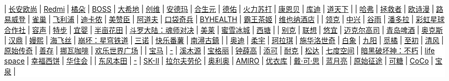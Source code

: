 | [长安欧尚](https://www.baidu.com/s?wd=%E9%95%BF%E5%AE%89%E6%AC%A7%E5%B0%9A) | [Redmi](https://www.baidu.com/s?wd=Redmi) | [橘朵](https://www.baidu.com/s?wd=%E6%A9%98%E6%9C%B5) | [BOSS](https://www.baidu.com/s?wd=BOSS) | [大希地](https://www.baidu.com/s?wd=%E5%A4%A7%E5%B8%8C%E5%9C%B0) | [创维](https://www.baidu.com/s?wd=%E5%88%9B%E7%BB%B4) | [安德玛](https://www.baidu.com/s?wd=%E5%AE%89%E5%BE%B7%E7%8E%9B) | [合生元](https://www.baidu.com/s?wd=%E5%90%88%E7%94%9F%E5%85%83) | [德佑](https://www.baidu.com/s?wd=%E5%BE%B7%E4%BD%91) | [火力苏打](https://www.baidu.com/s?wd=%E7%81%AB%E5%8A%9B%E8%8B%8F%E6%89%93) | [康恩贝](https://www.baidu.com/s?wd=%E5%BA%B7%E6%81%A9%E8%B4%9D) | [库迪](https://www.baidu.com/s?wd=%E5%BA%93%E8%BF%AA) | [道天下](https://www.baidu.com/s?wd=%E9%81%93%E5%A4%A9%E4%B8%8B) |
| [哈弗](https://www.baidu.com/s?wd=%E5%93%88%E5%BC%97) | [拯救者](https://www.baidu.com/s?wd=%E6%8B%AF%E6%95%91%E8%80%85) | [欧诗漫](https://www.baidu.com/s?wd=%E6%AC%A7%E8%AF%97%E6%BC%AB) | [路易威登](https://www.baidu.com/s?wd=%E8%B7%AF%E6%98%93%E5%A8%81%E7%99%BB) | [雀巢](https://www.baidu.com/s?wd=%E9%9B%80%E5%B7%A2) | [飞利浦](https://www.baidu.com/s?wd=%E9%A3%9E%E5%88%A9%E6%B5%A6) | [迪卡侬](https://www.baidu.com/s?wd=%E8%BF%AA%E5%8D%A1%E4%BE%AC) | [美赞臣](https://www.baidu.com/s?wd=%E7%BE%8E%E8%B5%9E%E8%87%A3) | [阿道夫](https://www.baidu.com/s?wd=%E9%98%BF%E9%81%93%E5%A4%AB) | [口袋奇兵](https://www.baidu.com/s?wd=%E5%8F%A3%E8%A2%8B%E5%A5%87%E5%85%B5) | [BYHEALTH](https://www.baidu.com/s?wd=BYHEALTH) | [霸王茶姬](https://www.baidu.com/s?wd=%E9%9C%B8%E7%8E%8B%E8%8C%B6%E5%A7%AC) | [维也纳酒店](https://www.baidu.com/s?wd=%E7%BB%B4%E4%B9%9F%E7%BA%B3%E9%85%92%E5%BA%97) |
| [领克](https://www.baidu.com/s?wd=%E9%A2%86%E5%85%8B) | [中兴](https://www.baidu.com/s?wd=%E4%B8%AD%E5%85%B4) | [谷雨](https://www.baidu.com/s?wd=%E8%B0%B7%E9%9B%A8) | [潘多拉](https://www.baidu.com/s?wd=%E6%BD%98%E5%A4%9A%E6%8B%89) | [彩虹星球合作社](https://www.baidu.com/s?wd=%E5%BD%A9%E8%99%B9%E6%98%9F%E7%90%83%E5%90%88%E4%BD%9C%E7%A4%BE) | [容声](https://www.baidu.com/s?wd=%E5%AE%B9%E5%A3%B0) | [特步](https://www.baidu.com/s?wd=%E7%89%B9%E6%AD%A5) | [宜婴](https://www.baidu.com/s?wd=%E5%AE%9C%E5%A9%B4) | [半亩花田](https://www.baidu.com/s?wd=%E5%8D%8A%E4%BA%A9%E8%8A%B1%E7%94%B0) | [斗罗大陆：魂师对决](https://www.baidu.com/s?wd=%E6%96%97%E7%BD%97%E5%A4%A7%E9%99%86%EF%BC%9A%E9%AD%82%E5%B8%88%E5%AF%B9%E5%86%B3) | [美莱](https://www.baidu.com/s?wd=%E7%BE%8E%E8%8E%B1) | [蜜雪冰城](https://www.baidu.com/s?wd=%E8%9C%9C%E9%9B%AA%E5%86%B0%E5%9F%8E) | [西塘](https://www.baidu.com/s?wd=%E8%A5%BF%E5%A1%98) |
| [别克](https://www.baidu.com/s?wd=%E5%88%AB%E5%85%8B) | [联想](https://www.baidu.com/s?wd=%E8%81%94%E6%83%B3) | [悠宜](https://www.baidu.com/s?wd=%E6%82%A0%E5%AE%9C) | [迈克尔高司](https://www.baidu.com/s?wd=%E8%BF%88%E5%85%8B%E5%B0%94%E9%AB%98%E5%8F%B8) | [青岛啤酒](https://www.baidu.com/s?wd=%E9%9D%92%E5%B2%9B%E5%95%A4%E9%85%92) | [奥克斯](https://www.baidu.com/s?wd=%E5%A5%A5%E5%85%8B%E6%96%AF) | [汉鼎](https://www.baidu.com/s?wd=%E6%B1%89%E9%BC%8E) | [嫚熙](https://www.baidu.com/s?wd=%E5%AB%9A%E7%86%99) | [海飞丝](https://www.baidu.com/s?wd=%E6%B5%B7%E9%A3%9E%E4%B8%9D) | [崩坏：星穹铁道](https://www.baidu.com/s?wd=%E5%B4%A9%E5%9D%8F%EF%BC%9A%E6%98%9F%E7%A9%B9%E9%93%81%E9%81%93) | [三诺](https://www.baidu.com/s?wd=%E4%B8%89%E8%AF%BA) | [快乐番薯](https://www.baidu.com/s?wd=%E5%BF%AB%E4%B9%90%E7%95%AA%E8%96%AF) | [南潯古鎮](https://www.baidu.com/s?wd=%E5%8D%97%E6%BD%AF%E5%8F%A4%E9%8E%AE) |
| [奥迪](https://www.baidu.com/s?wd=%E5%A5%A5%E8%BF%AA) | [柔宇](https://www.baidu.com/s?wd=%E6%9F%94%E5%AE%87) | [珂拉琪](https://www.baidu.com/s?wd=%E7%8F%82%E6%8B%89%E7%90%AA) | [施华洛世奇](https://www.baidu.com/s?wd=%E6%96%BD%E5%8D%8E%E6%B4%9B%E4%B8%96%E5%A5%87) | [白象](https://www.baidu.com/s?wd=%E7%99%BD%E8%B1%A1) | [九阳](https://www.baidu.com/s?wd=%E4%B9%9D%E9%98%B3) | [觅橘](https://www.baidu.com/s?wd=%E8%A7%85%E6%A9%98) | [至初](https://www.baidu.com/s?wd=%E8%87%B3%E5%88%9D) | [清风](https://www.baidu.com/s?wd=%E6%B8%85%E9%A3%8E) | [原始传奇](https://www.baidu.com/s?wd=%E5%8E%9F%E5%A7%8B%E4%BC%A0%E5%A5%87) | [善存](https://www.baidu.com/s?wd=%E5%96%84%E5%AD%98) | [挪瓦咖啡](https://www.baidu.com/s?wd=%E6%8C%AA%E7%93%A6%E5%92%96%E5%95%A1) | [欢乐世界广场](https://www.baidu.com/s?wd=%E6%AC%A2%E4%B9%90%E4%B8%96%E7%95%8C%E5%B9%BF%E5%9C%BA) |
| [宝马](https://www.baidu.com/s?wd=%E5%AE%9D%E9%A9%AC) | [-](https://www.baidu.com/s?wd=-) | [溪木源](https://www.baidu.com/s?wd=%E6%BA%AA%E6%9C%A8%E6%BA%90) | [宝格丽](https://www.baidu.com/s?wd=%E5%AE%9D%E6%A0%BC%E4%B8%BD) | [钟薛高](https://www.baidu.com/s?wd=%E9%92%9F%E8%96%9B%E9%AB%98) | [添可](https://www.baidu.com/s?wd=%E6%B7%BB%E5%8F%AF) | [耐克](https://www.baidu.com/s?wd=%E8%80%90%E5%85%8B) | [松达](https://www.baidu.com/s?wd=%E6%9D%BE%E8%BE%BE) | [七度空间](https://www.baidu.com/s?wd=%E4%B8%83%E5%BA%A6%E7%A9%BA%E9%97%B4) | [暗黑破坏神：不朽](https://www.baidu.com/s?wd=%E6%9A%97%E9%BB%91%E7%A0%B4%E5%9D%8F%E7%A5%9E%EF%BC%9A%E4%B8%8D%E6%9C%BD) | [life space](https://www.baidu.com/s?wd=life%20space) | [幸福西饼](https://www.baidu.com/s?wd=%E5%B9%B8%E7%A6%8F%E8%A5%BF%E9%A5%BC) | [华住会](https://www.baidu.com/s?wd=%E5%8D%8E%E4%BD%8F%E4%BC%9A) |
| [东风本田](https://www.baidu.com/s?wd=%E4%B8%9C%E9%A3%8E%E6%9C%AC%E7%94%B0) | [-](https://www.baidu.com/s?wd=-) | [SK-II](https://www.baidu.com/s?wd=SK-II) | [拉尔夫劳伦](https://www.baidu.com/s?wd=%E6%8B%89%E5%B0%94%E5%A4%AB%E5%8A%B3%E4%BC%A6) | [奥利奥](https://www.baidu.com/s?wd=%E5%A5%A5%E5%88%A9%E5%A5%A5) | [AMIRO](https://www.baidu.com/s?wd=AMIRO) | [优衣库](https://www.baidu.com/s?wd=%E4%BC%98%E8%A1%A3%E5%BA%93) | [戴·可·思](https://www.baidu.com/s?wd=%E6%88%B4%C2%B7%E5%8F%AF%C2%B7%E6%80%9D) | [蓝月亮](https://www.baidu.com/s?wd=%E8%93%9D%E6%9C%88%E4%BA%AE) | [原始征途](https://www.baidu.com/s?wd=%E5%8E%9F%E5%A7%8B%E5%BE%81%E9%80%94) | [可糖](https://www.baidu.com/s?wd=%E5%8F%AF%E7%B3%96) | [CoCo](https://www.baidu.com/s?wd=CoCo) | [宝泉](https://www.baidu.com/s?wd=%E5%AE%9D%E6%B3%89) |
